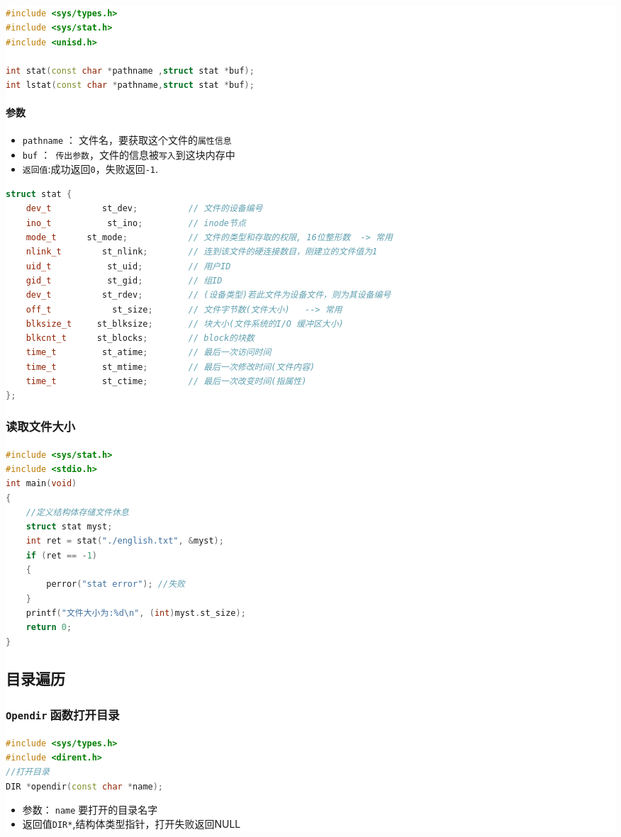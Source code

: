 ```cpp
#include <sys/types.h>
#include <sys/stat.h>
#include <unisd.h>

int stat(const char *pathname ,struct stat *buf);
int lstat(const char *pathname,struct stat *buf);
```
#### 参数
* `pathname` ： 文件名，要获取这个文件的`属性信息`
* `buf` ：` 传出参数`，文件的信息被`写入`到这块内存中
* `返回值`:成功返回`0`，失败返回`-1`.
```cpp
struct stat {
    dev_t          st_dev;        	// 文件的设备编号
    ino_t           st_ino;        	// inode节点
    mode_t      st_mode;      		// 文件的类型和存取的权限, 16位整形数  -> 常用
    nlink_t        st_nlink;     	// 连到该文件的硬连接数目，刚建立的文件值为1
    uid_t           st_uid;       	// 用户ID
    gid_t           st_gid;       	// 组ID
    dev_t          st_rdev;      	// (设备类型)若此文件为设备文件，则为其设备编号
    off_t            st_size;      	// 文件字节数(文件大小)   --> 常用
    blksize_t     st_blksize;   	// 块大小(文件系统的I/O 缓冲区大小)
    blkcnt_t      st_blocks;    	// block的块数
    time_t         st_atime;     	// 最后一次访问时间
    time_t         st_mtime;     	// 最后一次修改时间(文件内容)
    time_t         st_ctime;     	// 最后一次改变时间(指属性)
};
```
###  读取文件大小
```cpp
#include <sys/stat.h>
#include <stdio.h>
int main(void)
{
	//定义结构体存储文件休息
	struct stat myst;
	int ret = stat("./english.txt", &myst);
	if (ret == -1)
	{
		perror("stat error"); //失败
	}
	printf("文件大小为:%d\n", (int)myst.st_size);
	return 0;
}
```
## 目录遍历
### `Opendir` 函数打开目录

```cpp
#include <sys/types.h>
#include <dirent.h>
//打开目录
DIR *opendir(const char *name);
```
* 参数： `name`  要打开的目录名字
* 返回值`DIR*`,结构体类型指针，打开失败返回NULL
